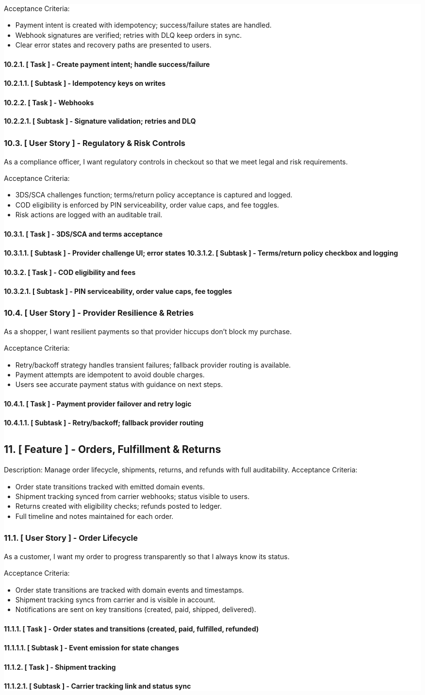 Acceptance Criteria:
- Payment intent is created with idempotency; success/failure states are handled.
- Webhook signatures are verified; retries with DLQ keep orders in sync.
- Clear error states and recovery paths are presented to users.
#### 10.2.1. [ Task ] - Create payment intent; handle success/failure
**10.2.1.1. [ Subtask ] - Idempotency keys on writes**
#### 10.2.2. [ Task ] - Webhooks
**10.2.2.1. [ Subtask ] - Signature validation; retries and DLQ**

### 10.3. [ User Story ] - Regulatory & Risk Controls
As a compliance officer, I want regulatory controls in checkout so that we meet legal and risk requirements.

Acceptance Criteria:
- 3DS/SCA challenges function; terms/return policy acceptance is captured and logged.
- COD eligibility is enforced by PIN serviceability, order value caps, and fee toggles.
- Risk actions are logged with an auditable trail.
#### 10.3.1. [ Task ] - 3DS/SCA and terms acceptance
**10.3.1.1. [ Subtask ] - Provider challenge UI; error states**
**10.3.1.2. [ Subtask ] - Terms/return policy checkbox and logging**
#### 10.3.2. [ Task ] - COD eligibility and fees
**10.3.2.1. [ Subtask ] - PIN serviceability, order value caps, fee toggles**

### 10.4. [ User Story ] - Provider Resilience & Retries
As a shopper, I want resilient payments so that provider hiccups don’t block my purchase.

Acceptance Criteria:
- Retry/backoff strategy handles transient failures; fallback provider routing is available.
- Payment attempts are idempotent to avoid double charges.
- Users see accurate payment status with guidance on next steps.
#### 10.4.1. [ Task ] - Payment provider failover and retry logic
**10.4.1.1. [ Subtask ] - Retry/backoff; fallback provider routing**

## 11. [ Feature ] - Orders, Fulfillment & Returns
Description: Manage order lifecycle, shipments, returns, and refunds with full auditability.
Acceptance Criteria:
- Order state transitions tracked with emitted domain events.
- Shipment tracking synced from carrier webhooks; status visible to users.
- Returns created with eligibility checks; refunds posted to ledger.
- Full timeline and notes maintained for each order.

### 11.1. [ User Story ] - Order Lifecycle
As a customer, I want my order to progress transparently so that I always know its status.

Acceptance Criteria:
- Order state transitions are tracked with domain events and timestamps.
- Shipment tracking syncs from carrier and is visible in account.
- Notifications are sent on key transitions (created, paid, shipped, delivered).
#### 11.1.1. [ Task ] - Order states and transitions (created, paid, fulfilled, refunded)
**11.1.1.1. [ Subtask ] - Event emission for state changes**
#### 11.1.2. [ Task ] - Shipment tracking
**11.1.2.1. [ Subtask ] - Carrier tracking link and status sync**
